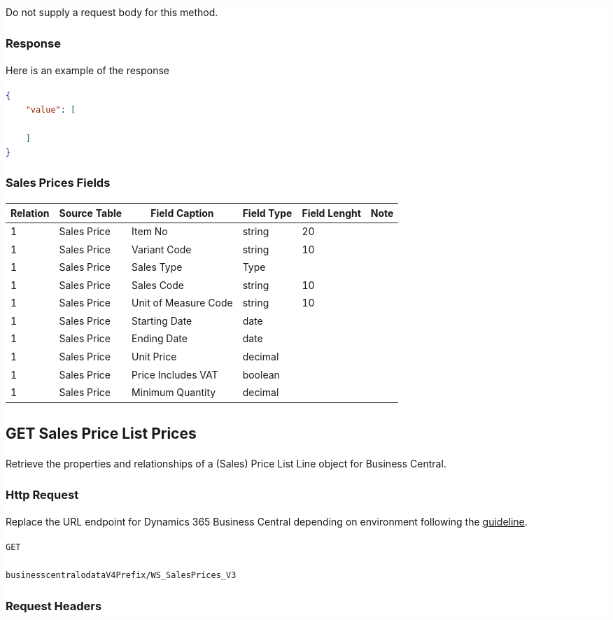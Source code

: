 Do not supply a request body for this method.

### Response

Here is an example of the response

```json
{
    "value": [
   
    ]
}
```
### Sales Prices Fields

| Relation | Source Table | Field Caption | Field Type | Field Lenght | Note      |
| ----------- | ----------- | ----------- | ---------- | ------------ |---------- |
|	1	|	Sales Price	|	Item No	|	string	|	20	|
|	1	|	Sales Price	|	Variant Code	|	string	|	10	|
|	1	|	Sales Price	|	Sales Type	|	Type	|		|
|	1	|	Sales Price	|	Sales Code	|	string	|	10	|
|	1	|	Sales Price	|	Unit of Measure Code	|	string	|	10	|
|	1	|	Sales Price	|	Starting Date	|	date	|		|
|	1	|	Sales Price	|	Ending Date	|	date	|		|
|	1	|	Sales Price	|	Unit Price	|	decimal	|		|
|	1	|	Sales Price	|	Price Includes VAT	|	boolean	|		|
|	1	|	Sales Price	|	Minimum Quantity	|	decimal	|		|


## GET Sales Price List Prices

Retrieve the properties and relationships of a (Sales) Price List Line object for Business Central.

### Http Request

Replace the URL endpoint for Dynamics 365 Business Central depending on environment following the [guideline](#endpoints-businesscentralodatav4prefix-structure).

~~~ api
GET 

businesscentralodataV4Prefix/WS_SalesPrices_V3
~~~

### Request Headers
